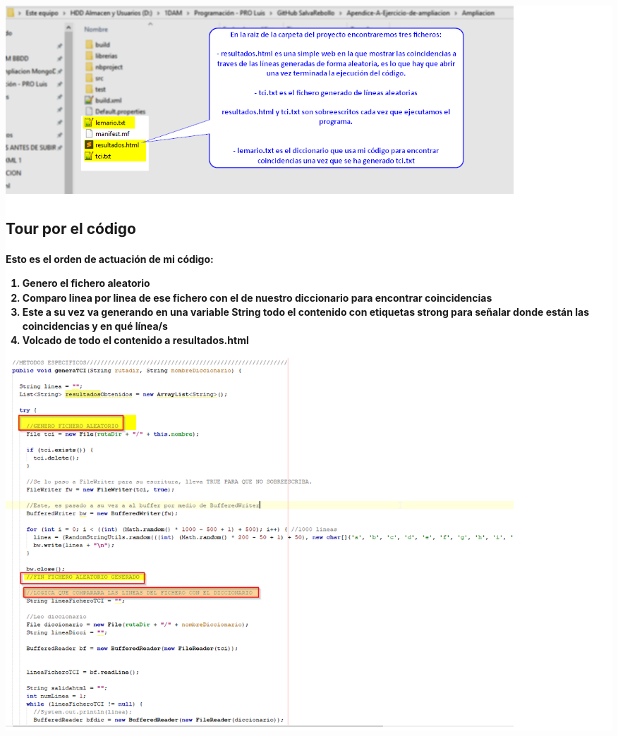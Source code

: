 <img width="720px" src="/img/1.png">

## Tour por el código
<strong>Esto es el orden de actuación de mi código:
1. Genero el fichero aleatorio
1. Comparo linea por linea de ese fichero con el de nuestro diccionario para encontrar coincidencias
1. Este a su vez va generando en una variable String todo el contenido con etiquetas strong para señalar donde están las coincidencias y en qué línea/s
1. Volcado de todo el contenido a resultados.html
</strong>
<img width="720px" src="/img/explicacionuno.png">